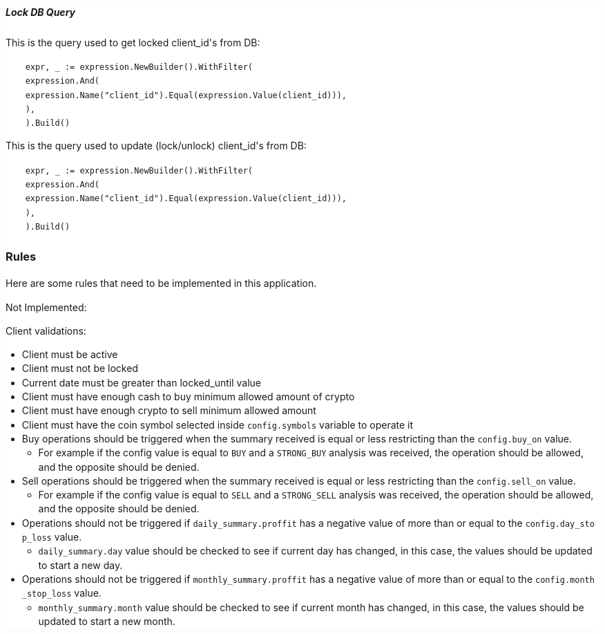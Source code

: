 ##### Lock DB Query

This is the query used to get locked client_id's from DB:

[//]: # (TODO create query)

```gotemplate
    expr, _ := expression.NewBuilder().WithFilter(
    expression.And(
    expression.Name("client_id").Equal(expression.Value(client_id))),
    ),
    ).Build()
```

This is the query used to update (lock/unlock) client_id's from DB:

[//]: # (TODO create query)

```gotemplate
    expr, _ := expression.NewBuilder().WithFilter(
    expression.And(
    expression.Name("client_id").Equal(expression.Value(client_id))),
    ),
    ).Build()
```

### Rules

Here are some rules that need to be implemented in this application.

Not Implemented:

Client validations:

- Client must be active
- Client must not be locked
- Current date must be greater than locked_until value
- Client must have enough cash to buy minimum allowed amount of crypto
- Client must have enough crypto to sell minimum allowed amount
- Client must have the coin symbol selected inside `config.symbols` variable to operate it
- Buy operations should be triggered when the summary received is equal or less restricting than the `config.buy_on`
  value.
    - For example if the config value is equal to `BUY` and a `STRONG_BUY` analysis was received, the operation should
      be allowed, and the opposite should be denied.
- Sell operations should be triggered when the summary received is equal or less restricting than the `config.sell_on`
  value.
    - For example if the config value is equal to `SELL` and a `STRONG_SELL` analysis was received, the operation should
      be allowed, and the opposite should be denied.
- Operations should not be triggered if `daily_summary.proffit` has a negative value of more than or equal to
  the `config.day_stop_loss` value.
    - `daily_summary.day` value should be checked to see if current day has changed, in this case, the values
      should be updated to start a new day.
- Operations should not be triggered if `monthly_summary.proffit` has a negative value of more than or equal to
  the `config.month_stop_loss` value.
    - `monthly_summary.month` value should be checked to see if current month has changed, in this case, the values
      should be updated to start a new month.


[//]: # (TODO fix schema)